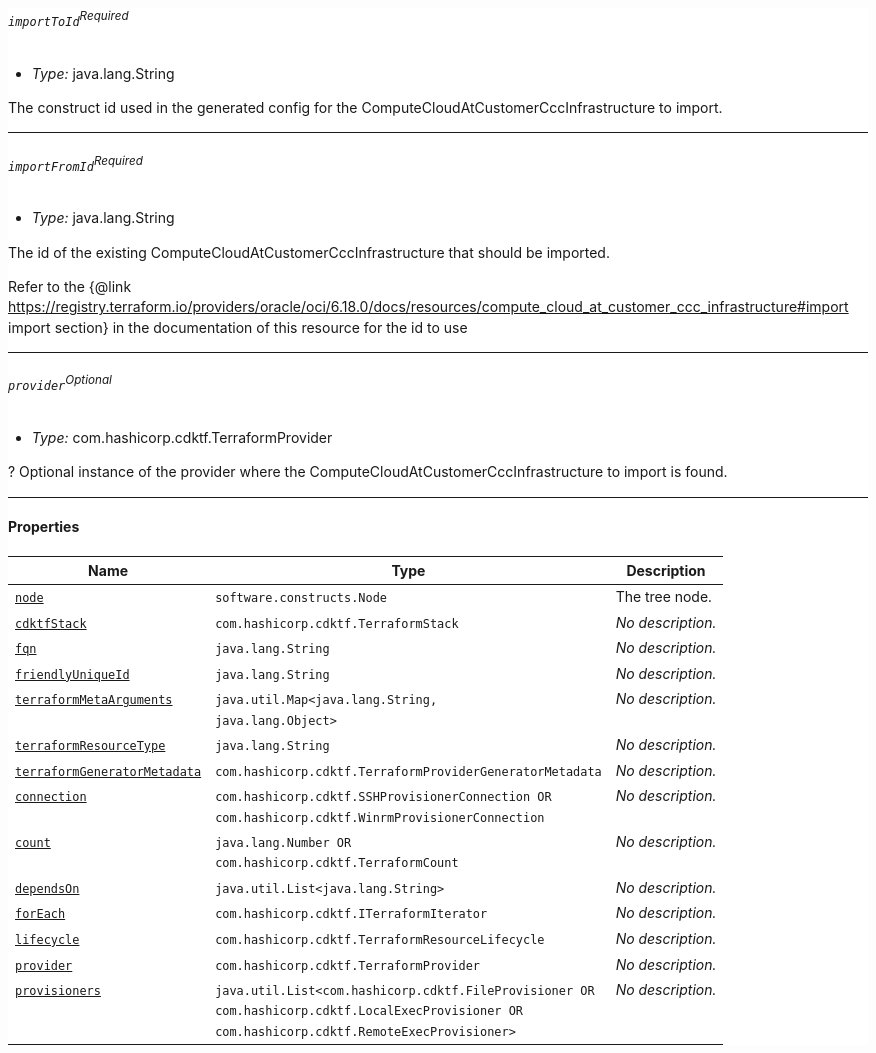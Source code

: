 
###### `importToId`<sup>Required</sup> <a name="importToId" id="rhizo-co-terraform-provider-oci.computeCloudAtCustomerCccInfrastructure.ComputeCloudAtCustomerCccInfrastructure.generateConfigForImport.parameter.importToId"></a>

- *Type:* java.lang.String

The construct id used in the generated config for the ComputeCloudAtCustomerCccInfrastructure to import.

---

###### `importFromId`<sup>Required</sup> <a name="importFromId" id="rhizo-co-terraform-provider-oci.computeCloudAtCustomerCccInfrastructure.ComputeCloudAtCustomerCccInfrastructure.generateConfigForImport.parameter.importFromId"></a>

- *Type:* java.lang.String

The id of the existing ComputeCloudAtCustomerCccInfrastructure that should be imported.

Refer to the {@link https://registry.terraform.io/providers/oracle/oci/6.18.0/docs/resources/compute_cloud_at_customer_ccc_infrastructure#import import section} in the documentation of this resource for the id to use

---

###### `provider`<sup>Optional</sup> <a name="provider" id="rhizo-co-terraform-provider-oci.computeCloudAtCustomerCccInfrastructure.ComputeCloudAtCustomerCccInfrastructure.generateConfigForImport.parameter.provider"></a>

- *Type:* com.hashicorp.cdktf.TerraformProvider

? Optional instance of the provider where the ComputeCloudAtCustomerCccInfrastructure to import is found.

---

#### Properties <a name="Properties" id="Properties"></a>

| **Name** | **Type** | **Description** |
| --- | --- | --- |
| <code><a href="#rhizo-co-terraform-provider-oci.computeCloudAtCustomerCccInfrastructure.ComputeCloudAtCustomerCccInfrastructure.property.node">node</a></code> | <code>software.constructs.Node</code> | The tree node. |
| <code><a href="#rhizo-co-terraform-provider-oci.computeCloudAtCustomerCccInfrastructure.ComputeCloudAtCustomerCccInfrastructure.property.cdktfStack">cdktfStack</a></code> | <code>com.hashicorp.cdktf.TerraformStack</code> | *No description.* |
| <code><a href="#rhizo-co-terraform-provider-oci.computeCloudAtCustomerCccInfrastructure.ComputeCloudAtCustomerCccInfrastructure.property.fqn">fqn</a></code> | <code>java.lang.String</code> | *No description.* |
| <code><a href="#rhizo-co-terraform-provider-oci.computeCloudAtCustomerCccInfrastructure.ComputeCloudAtCustomerCccInfrastructure.property.friendlyUniqueId">friendlyUniqueId</a></code> | <code>java.lang.String</code> | *No description.* |
| <code><a href="#rhizo-co-terraform-provider-oci.computeCloudAtCustomerCccInfrastructure.ComputeCloudAtCustomerCccInfrastructure.property.terraformMetaArguments">terraformMetaArguments</a></code> | <code>java.util.Map<java.lang.String, java.lang.Object></code> | *No description.* |
| <code><a href="#rhizo-co-terraform-provider-oci.computeCloudAtCustomerCccInfrastructure.ComputeCloudAtCustomerCccInfrastructure.property.terraformResourceType">terraformResourceType</a></code> | <code>java.lang.String</code> | *No description.* |
| <code><a href="#rhizo-co-terraform-provider-oci.computeCloudAtCustomerCccInfrastructure.ComputeCloudAtCustomerCccInfrastructure.property.terraformGeneratorMetadata">terraformGeneratorMetadata</a></code> | <code>com.hashicorp.cdktf.TerraformProviderGeneratorMetadata</code> | *No description.* |
| <code><a href="#rhizo-co-terraform-provider-oci.computeCloudAtCustomerCccInfrastructure.ComputeCloudAtCustomerCccInfrastructure.property.connection">connection</a></code> | <code>com.hashicorp.cdktf.SSHProvisionerConnection OR com.hashicorp.cdktf.WinrmProvisionerConnection</code> | *No description.* |
| <code><a href="#rhizo-co-terraform-provider-oci.computeCloudAtCustomerCccInfrastructure.ComputeCloudAtCustomerCccInfrastructure.property.count">count</a></code> | <code>java.lang.Number OR com.hashicorp.cdktf.TerraformCount</code> | *No description.* |
| <code><a href="#rhizo-co-terraform-provider-oci.computeCloudAtCustomerCccInfrastructure.ComputeCloudAtCustomerCccInfrastructure.property.dependsOn">dependsOn</a></code> | <code>java.util.List<java.lang.String></code> | *No description.* |
| <code><a href="#rhizo-co-terraform-provider-oci.computeCloudAtCustomerCccInfrastructure.ComputeCloudAtCustomerCccInfrastructure.property.forEach">forEach</a></code> | <code>com.hashicorp.cdktf.ITerraformIterator</code> | *No description.* |
| <code><a href="#rhizo-co-terraform-provider-oci.computeCloudAtCustomerCccInfrastructure.ComputeCloudAtCustomerCccInfrastructure.property.lifecycle">lifecycle</a></code> | <code>com.hashicorp.cdktf.TerraformResourceLifecycle</code> | *No description.* |
| <code><a href="#rhizo-co-terraform-provider-oci.computeCloudAtCustomerCccInfrastructure.ComputeCloudAtCustomerCccInfrastructure.property.provider">provider</a></code> | <code>com.hashicorp.cdktf.TerraformProvider</code> | *No description.* |
| <code><a href="#rhizo-co-terraform-provider-oci.computeCloudAtCustomerCccInfrastructure.ComputeCloudAtCustomerCccInfrastructure.property.provisioners">provisioners</a></code> | <code>java.util.List<com.hashicorp.cdktf.FileProvisioner OR com.hashicorp.cdktf.LocalExecProvisioner OR com.hashicorp.cdktf.RemoteExecProvisioner></code> | *No description.* |